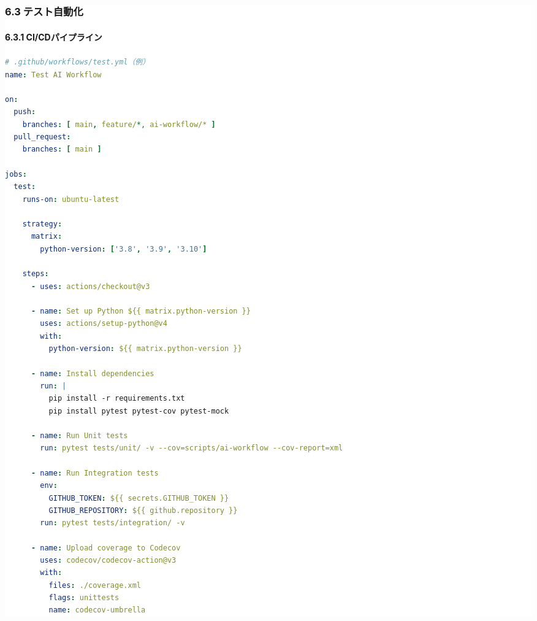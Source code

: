 ### 6.3 テスト自動化

#### 6.3.1 CI/CDパイプライン

```yaml
# .github/workflows/test.yml（例）
name: Test AI Workflow

on:
  push:
    branches: [ main, feature/*, ai-workflow/* ]
  pull_request:
    branches: [ main ]

jobs:
  test:
    runs-on: ubuntu-latest

    strategy:
      matrix:
        python-version: ['3.8', '3.9', '3.10']

    steps:
      - uses: actions/checkout@v3

      - name: Set up Python ${{ matrix.python-version }}
        uses: actions/setup-python@v4
        with:
          python-version: ${{ matrix.python-version }}

      - name: Install dependencies
        run: |
          pip install -r requirements.txt
          pip install pytest pytest-cov pytest-mock

      - name: Run Unit tests
        run: pytest tests/unit/ -v --cov=scripts/ai-workflow --cov-report=xml

      - name: Run Integration tests
        env:
          GITHUB_TOKEN: ${{ secrets.GITHUB_TOKEN }}
          GITHUB_REPOSITORY: ${{ github.repository }}
        run: pytest tests/integration/ -v

      - name: Upload coverage to Codecov
        uses: codecov/codecov-action@v3
        with:
          files: ./coverage.xml
          flags: unittests
          name: codecov-umbrella
```
